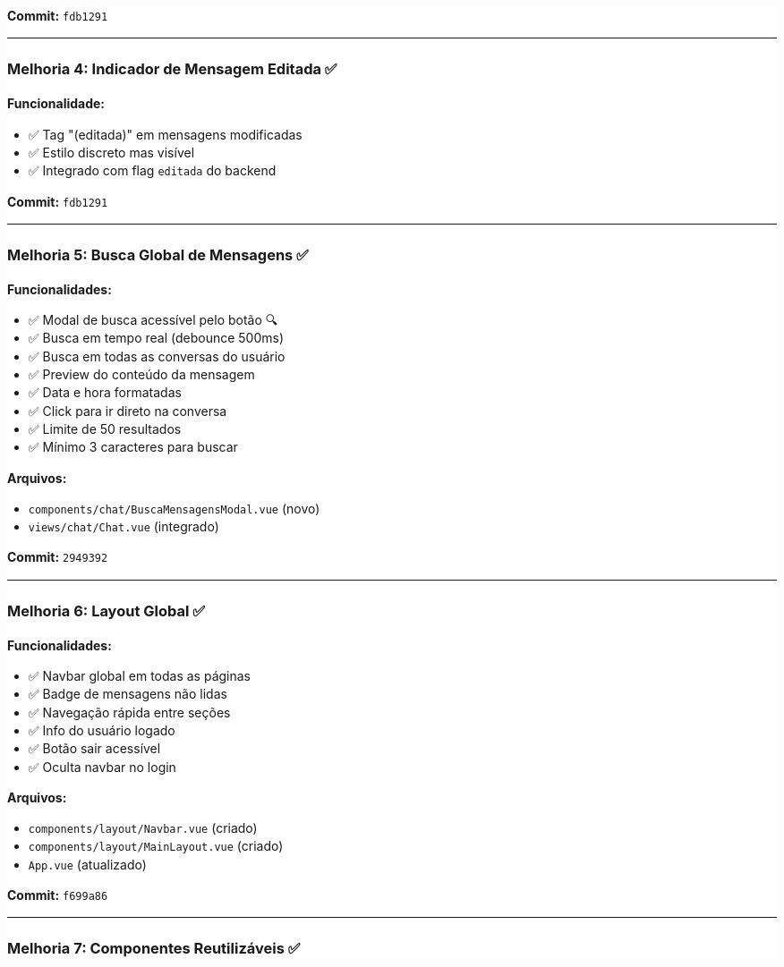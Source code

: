**Commit:** `fdb1291`

---

### **Melhoria 4: Indicador de Mensagem Editada** ✅

**Funcionalidade:**
- ✅ Tag "(editada)" em mensagens modificadas
- ✅ Estilo discreto mas visível
- ✅ Integrado com flag `editada` do backend

**Commit:** `fdb1291`

---

### **Melhoria 5: Busca Global de Mensagens** ✅

**Funcionalidades:**
- ✅ Modal de busca acessível pelo botão 🔍
- ✅ Busca em tempo real (debounce 500ms)
- ✅ Busca em todas as conversas do usuário
- ✅ Preview do conteúdo da mensagem
- ✅ Data e hora formatadas
- ✅ Click para ir direto na conversa
- ✅ Limite de 50 resultados
- ✅ Mínimo 3 caracteres para buscar

**Arquivos:**
- `components/chat/BuscaMensagensModal.vue` (novo)
- `views/chat/Chat.vue` (integrado)

**Commit:** `2949392`

---

### **Melhoria 6: Layout Global** ✅

**Funcionalidades:**
- ✅ Navbar global em todas as páginas
- ✅ Badge de mensagens não lidas
- ✅ Navegação rápida entre seções
- ✅ Info do usuário logado
- ✅ Botão sair acessível
- ✅ Oculta navbar no login

**Arquivos:**
- `components/layout/Navbar.vue` (criado)
- `components/layout/MainLayout.vue` (criado)
- `App.vue` (atualizado)

**Commit:** `f699a86`

---

### **Melhoria 7: Componentes Reutilizáveis** ✅
